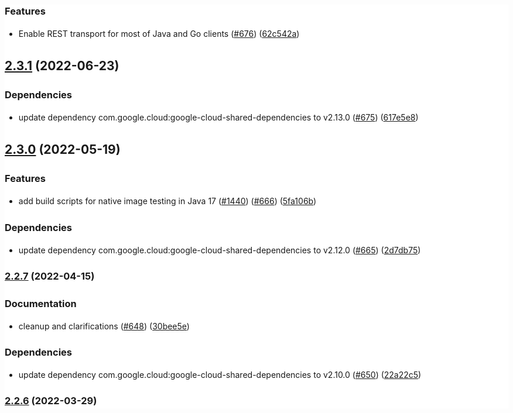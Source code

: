 
### Features

* Enable REST transport for most of Java and Go clients ([#676](https://github.com/googleapis/java-bigqueryreservation/issues/676)) ([62c542a](https://github.com/googleapis/java-bigqueryreservation/commit/62c542acc94aebc89c706a873760e5ca70c56e19))

## [2.3.1](https://github.com/googleapis/java-bigqueryreservation/compare/v2.3.0...v2.3.1) (2022-06-23)


### Dependencies

* update dependency com.google.cloud:google-cloud-shared-dependencies to v2.13.0 ([#675](https://github.com/googleapis/java-bigqueryreservation/issues/675)) ([617e5e8](https://github.com/googleapis/java-bigqueryreservation/commit/617e5e8f2bffa015171674f23a8af33843b68f4b))

## [2.3.0](https://github.com/googleapis/java-bigqueryreservation/compare/v2.2.7...v2.3.0) (2022-05-19)


### Features

* add build scripts for native image testing in Java 17 ([#1440](https://github.com/googleapis/java-bigqueryreservation/issues/1440)) ([#666](https://github.com/googleapis/java-bigqueryreservation/issues/666)) ([5fa106b](https://github.com/googleapis/java-bigqueryreservation/commit/5fa106ba9a8d266ebe033ccf00f8d5f8582cce36))


### Dependencies

* update dependency com.google.cloud:google-cloud-shared-dependencies to v2.12.0 ([#665](https://github.com/googleapis/java-bigqueryreservation/issues/665)) ([2d7db75](https://github.com/googleapis/java-bigqueryreservation/commit/2d7db7593bd983fd8e6041a38ab82eefc2e3d18e))

### [2.2.7](https://github.com/googleapis/java-bigqueryreservation/compare/v2.2.6...v2.2.7) (2022-04-15)


### Documentation

* cleanup and clarifications ([#648](https://github.com/googleapis/java-bigqueryreservation/issues/648)) ([30bee5e](https://github.com/googleapis/java-bigqueryreservation/commit/30bee5e8fd60c6820e53785710f226e337b84c48))


### Dependencies

* update dependency com.google.cloud:google-cloud-shared-dependencies to v2.10.0 ([#650](https://github.com/googleapis/java-bigqueryreservation/issues/650)) ([22a22c5](https://github.com/googleapis/java-bigqueryreservation/commit/22a22c5f8b8f40de2294754cb16d0f7bfea471e2))

### [2.2.6](https://github.com/googleapis/java-bigqueryreservation/compare/v2.2.5...v2.2.6) (2022-03-29)
